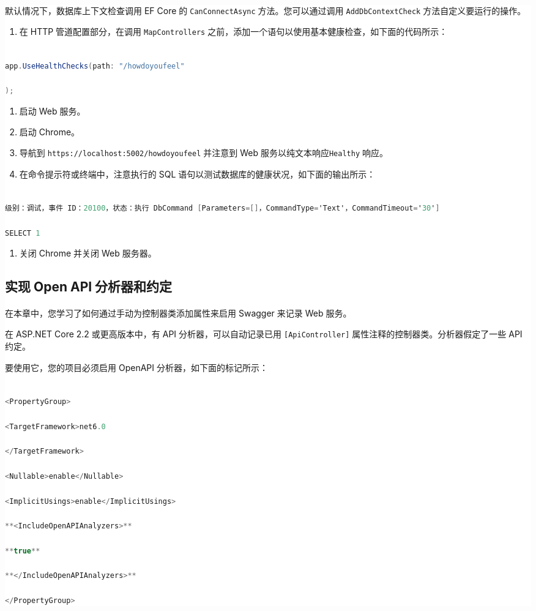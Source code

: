 默认情况下，数据库上下文检查调用 EF Core 的 `CanConnectAsync` 方法。您可以通过调用 `AddDbContextCheck` 方法自定义要运行的操作。

1.  在 HTTP 管道配置部分，在调用 `MapControllers` 之前，添加一个语句以使用基本健康检查，如下面的代码所示：

```cs

app.UseHealthChecks(path: "/howdoyoufeel"

);

```

1.  启动 Web 服务。

1.  启动 Chrome。

1.  导航到 `https://localhost:5002/howdoyoufeel` 并注意到 Web 服务以纯文本响应`Healthy` 响应。

1.  在命令提示符或终端中，注意执行的 SQL 语句以测试数据库的健康状况，如下面的输出所示：

```cs

级别：调试，事件 ID：20100，状态：执行 DbCommand [Parameters=[]，CommandType='Text'，CommandTimeout='30']

SELECT 1

```

1.  关闭 Chrome 并关闭 Web 服务器。

## 实现 Open API 分析器和约定

在本章中，您学习了如何通过手动为控制器类添加属性来启用 Swagger 来记录 Web 服务。

在 ASP.NET Core 2.2 或更高版本中，有 API 分析器，可以自动记录已用 `[ApiController]` 属性注释的控制器类。分析器假定了一些 API 约定。

要使用它，您的项目必须启用 OpenAPI 分析器，如下面的标记所示：

```cs

<PropertyGroup>

<TargetFramework>net6.0

</TargetFramework>

<Nullable>enable</Nullable>

<ImplicitUsings>enable</ImplicitUsings>

**<IncludeOpenAPIAnalyzers>**

**true**

**</IncludeOpenAPIAnalyzers>**

</PropertyGroup>

```
